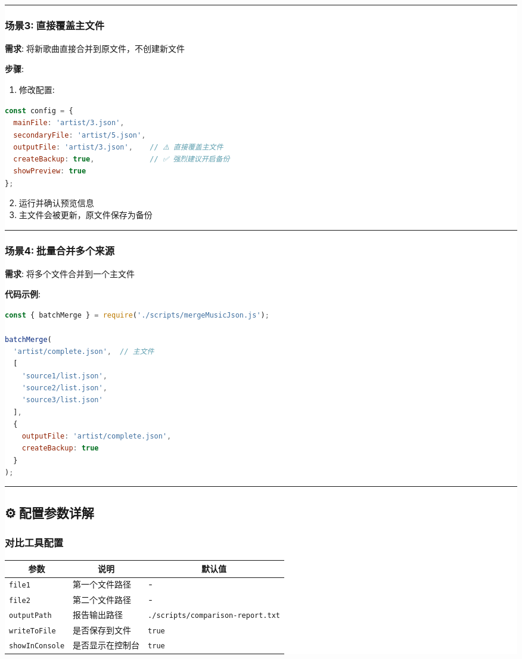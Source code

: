 
---

### 场景3: 直接覆盖主文件

**需求**: 将新歌曲直接合并到原文件，不创建新文件

**步骤**:
1. 修改配置:
```javascript
const config = {
  mainFile: 'artist/3.json',
  secondaryFile: 'artist/5.json',
  outputFile: 'artist/3.json',    // ⚠️ 直接覆盖主文件
  createBackup: true,             // ✅ 强烈建议开启备份
  showPreview: true
};
```
2. 运行并确认预览信息
3. 主文件会被更新，原文件保存为备份

---

### 场景4: 批量合并多个来源

**需求**: 将多个文件合并到一个主文件

**代码示例**:
```javascript
const { batchMerge } = require('./scripts/mergeMusicJson.js');

batchMerge(
  'artist/complete.json',  // 主文件
  [
    'source1/list.json',
    'source2/list.json',
    'source3/list.json'
  ],
  {
    outputFile: 'artist/complete.json',
    createBackup: true
  }
);
```

---

## ⚙️ 配置参数详解

### 对比工具配置

| 参数 | 说明 | 默认值 |
|------|------|--------|
| `file1` | 第一个文件路径 | - |
| `file2` | 第二个文件路径 | - |
| `outputPath` | 报告输出路径 | `./scripts/comparison-report.txt` |
| `writeToFile` | 是否保存到文件 | `true` |
| `showInConsole` | 是否显示在控制台 | `true` |
